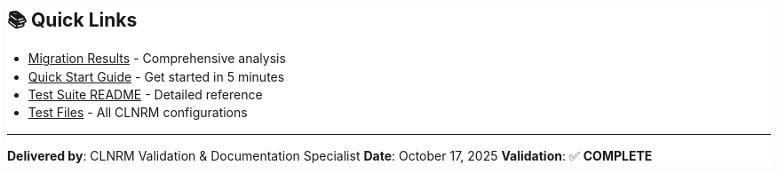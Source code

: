 ## 📚 Quick Links

- [Migration Results](./CLNRM_MIGRATION_RESULTS.md) - Comprehensive analysis
- [Quick Start Guide](./CLNRM_QUICK_START.md) - Get started in 5 minutes
- [Test Suite README](../../tests/clnrm/README.md) - Detailed reference
- [Test Files](../../tests/clnrm/) - All CLNRM configurations

---

**Delivered by**: CLNRM Validation & Documentation Specialist
**Date**: October 17, 2025
**Validation**: ✅ **COMPLETE**
